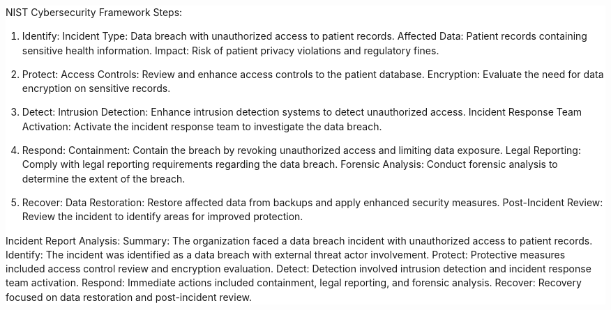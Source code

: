 NIST Cybersecurity Framework Steps:

1. Identify:
Incident Type: Data breach with unauthorized access to patient records.
Affected Data: Patient records containing sensitive health information.
Impact: Risk of patient privacy violations and regulatory fines.

2. Protect:
Access Controls: Review and enhance access controls to the patient database.
Encryption: Evaluate the need for data encryption on sensitive records.

3. Detect:
Intrusion Detection: Enhance intrusion detection systems to detect unauthorized access.
Incident Response Team Activation: Activate the incident response team to investigate the data breach.

4. Respond:
Containment: Contain the breach by revoking unauthorized access and limiting data exposure.
Legal Reporting: Comply with legal reporting requirements regarding the data breach.
Forensic Analysis: Conduct forensic analysis to determine the extent of the breach.

5. Recover:
Data Restoration: Restore affected data from backups and apply enhanced security measures.
Post-Incident Review: Review the incident to identify areas for improved protection.

Incident Report Analysis:
Summary: The organization faced a data breach incident with unauthorized access to patient records.
Identify: The incident was identified as a data breach with external threat actor involvement.
Protect: Protective measures included access control review and encryption evaluation.
Detect: Detection involved intrusion detection and incident response team activation.
Respond: Immediate actions included containment, legal reporting, and forensic analysis.
Recover: Recovery focused on data restoration and post-incident review.
<!--
 ```diff
- text in red
+ text in green
! text in orange
# text in gray
@@ text in purple (and bold)@@
```
--!>
